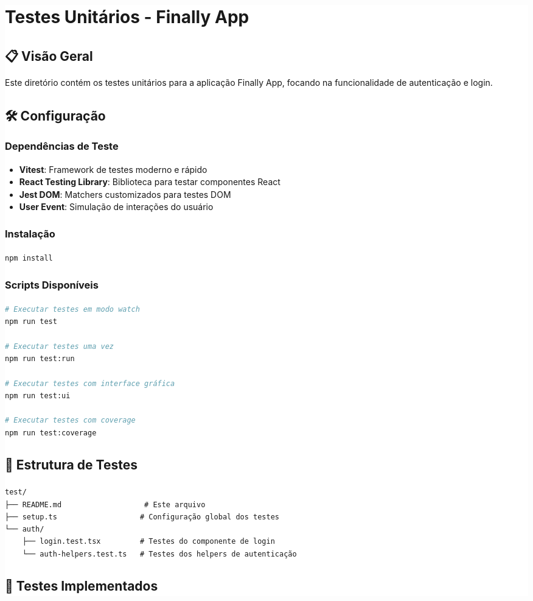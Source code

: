 # Testes Unitários - Finally App

## 📋 Visão Geral

Este diretório contém os testes unitários para a aplicação Finally App, focando na funcionalidade de autenticação e login.

## 🛠️ Configuração

### Dependências de Teste

- **Vitest**: Framework de testes moderno e rápido
- **React Testing Library**: Biblioteca para testar componentes React
- **Jest DOM**: Matchers customizados para testes DOM
- **User Event**: Simulação de interações do usuário

### Instalação

```bash
npm install
```

### Scripts Disponíveis

```bash
# Executar testes em modo watch
npm run test

# Executar testes uma vez
npm run test:run

# Executar testes com interface gráfica
npm run test:ui

# Executar testes com coverage
npm run test:coverage
```

## 📁 Estrutura de Testes

```
test/
├── README.md                   # Este arquivo
├── setup.ts                   # Configuração global dos testes
└── auth/
    ├── login.test.tsx         # Testes do componente de login
    └── auth-helpers.test.ts   # Testes dos helpers de autenticação
```

## 🧪 Testes Implementados
